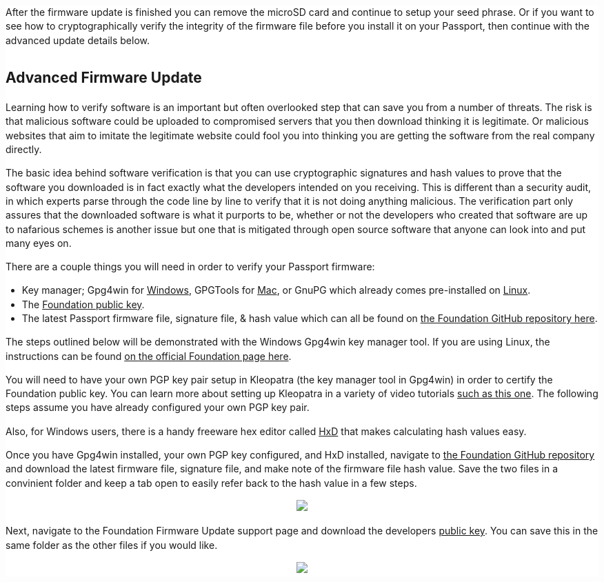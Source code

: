 After the firmware update is finished you can remove the microSD card and continue to setup your seed phrase. Or if you want to see how to cryptographically verify the integrity of the firmware file before you install it on your Passport, then continue with the advanced update details below.

## Advanced Firmware Update
Learning how to verify software is an important but often overlooked step that can save you from a number of threats. The risk is that malicious software could be uploaded to compromised servers that you then download thinking it is legitimate. Or malicious websites that aim to imitate the legitimate website could fool you into thinking you are getting the software from the real company directly. 

The basic idea behind software verification is that you can use cryptographic signatures and hash values to prove that the software you downloaded is in fact exactly what the developers intended on you receiving. This is different than a security audit, in which experts parse through the code line by line to verify that it is not doing anything malicious. The verification part only assures that the downloaded software is what it purports to be, whether or not the developers who created that software are up to nafarious schemes is another issue but one that is mitigated through open source software that anyone can look into and put many eyes on. 

There are a couple things you will need in order to verify your Passport firmware:
- Key manager;  Gpg4win for [Windows](https://www.gpg4win.org/), GPGTools for [Mac](https://gpgtools.org/), or GnuPG which already comes pre-installed on [Linux](https://www.gnupg.org/download/).
- The [Foundation public key](https://docs.foundationdevices.com/foundation_key.pgp).
- The latest Passport firmware file, signature file, & hash value which can all be found on [the Foundation GitHub repository here](https://github.com/Foundation-Devices/passport-firmware/releases).

The steps outlined below will be demonstrated with the Windows Gpg4win key manager tool. If you are using Linux, the instructions can be found [on the official Foundation page here](https://docs.foundationdevices.com/en/firmware-update).

You will need to have your own PGP key pair setup in Kleopatra (the key manager tool in Gpg4win) in order to certify the Foundation public key. You can learn more about setting up Kleopatra in a variety of video tutorials [such as this one](https://www.youtube.com/watch?v=lAblt1Qt_ng). The following steps assume you have already configured your own PGP key pair.

Also, for Windows users, there is a handy freeware hex editor called [HxD](https://mh-nexus.de/en/hxd/) that makes calculating hash values easy. 

Once you have Gpg4win installed, your own PGP key configured, and HxD installed, navigate to [the Foundation GitHub repository](https://github.com/Foundation-Devices/passport-firmware/releases) and download the latest firmware file, signature file, and make note of the firmware file hash value. Save the two files in a convinient folder and keep a tab open to easily refer back to the hash value in a few steps.   

<p align="center">
<img width="900" src="assets/Firmware03.png">
  </p>
  
Next, navigate to the Foundation Firmware Update support page and download the developers [public key](https://docs.foundationdevices.com/foundation_key.pgp). You can save this in the same folder as the other files if you would like.  

<p align="center">
<img width="900" src="assets/Firmware04.png">
  </p>
